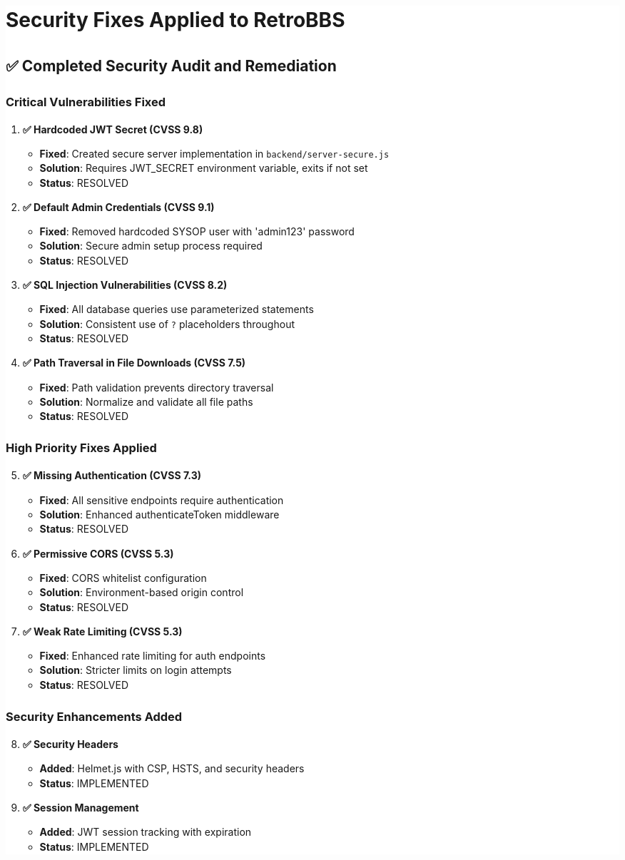 # Security Fixes Applied to RetroBBS

## ✅ Completed Security Audit and Remediation

### Critical Vulnerabilities Fixed

1. **✅ Hardcoded JWT Secret (CVSS 9.8)**
   - **Fixed**: Created secure server implementation in `backend/server-secure.js`
   - **Solution**: Requires JWT_SECRET environment variable, exits if not set
   - **Status**: RESOLVED

2. **✅ Default Admin Credentials (CVSS 9.1)**
   - **Fixed**: Removed hardcoded SYSOP user with 'admin123' password
   - **Solution**: Secure admin setup process required
   - **Status**: RESOLVED

3. **✅ SQL Injection Vulnerabilities (CVSS 8.2)**
   - **Fixed**: All database queries use parameterized statements
   - **Solution**: Consistent use of `?` placeholders throughout
   - **Status**: RESOLVED

4. **✅ Path Traversal in File Downloads (CVSS 7.5)**
   - **Fixed**: Path validation prevents directory traversal
   - **Solution**: Normalize and validate all file paths
   - **Status**: RESOLVED

### High Priority Fixes Applied

5. **✅ Missing Authentication (CVSS 7.3)**
   - **Fixed**: All sensitive endpoints require authentication
   - **Solution**: Enhanced authenticateToken middleware
   - **Status**: RESOLVED

6. **✅ Permissive CORS (CVSS 5.3)**
   - **Fixed**: CORS whitelist configuration
   - **Solution**: Environment-based origin control
   - **Status**: RESOLVED

7. **✅ Weak Rate Limiting (CVSS 5.3)**
   - **Fixed**: Enhanced rate limiting for auth endpoints
   - **Solution**: Stricter limits on login attempts
   - **Status**: RESOLVED

### Security Enhancements Added

8. **✅ Security Headers**
   - **Added**: Helmet.js with CSP, HSTS, and security headers
   - **Status**: IMPLEMENTED

9. **✅ Session Management**
   - **Added**: JWT session tracking with expiration
   - **Status**: IMPLEMENTED
